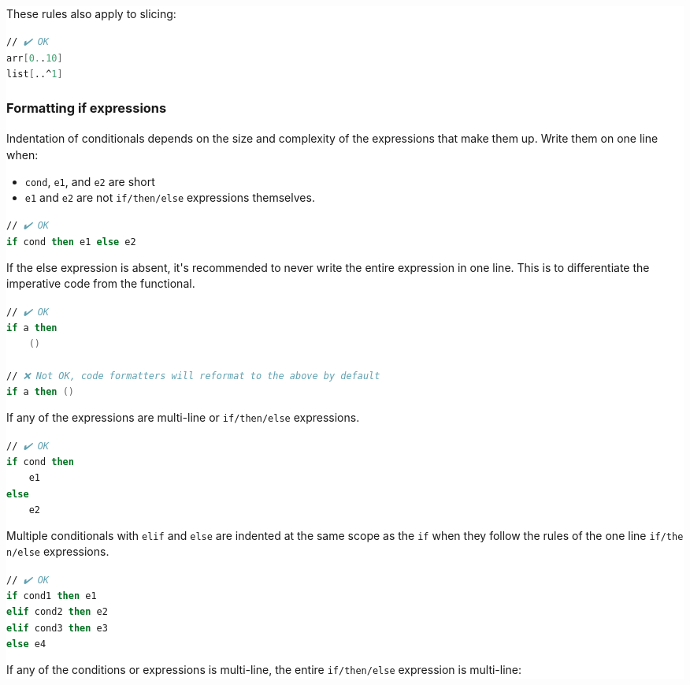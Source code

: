 These rules also apply to slicing:

```fsharp
// ✔️ OK
arr[0..10]
list[..^1]
```

### Formatting if expressions

Indentation of conditionals depends on the size and complexity of the expressions that make them up.
Write them on one line when:

- `cond`, `e1`, and `e2` are short
- `e1` and `e2` are not `if/then/else` expressions themselves.

```fsharp
// ✔️ OK
if cond then e1 else e2
```

If the else expression is absent, it's recommended to never write the entire expression in one line.
This is to differentiate the imperative code from the functional.

```fsharp
// ✔️ OK
if a then
    ()

// ❌ Not OK, code formatters will reformat to the above by default
if a then ()
```

If any of the expressions are multi-line or `if/then/else` expressions.

```fsharp
// ✔️ OK
if cond then
    e1
else
    e2
```

Multiple conditionals with `elif` and `else` are indented at the same scope as the `if` when they follow the rules of the one line `if/then/else` expressions.

```fsharp
// ✔️ OK
if cond1 then e1
elif cond2 then e2
elif cond3 then e3
else e4
```

If any of the conditions or expressions is multi-line, the entire `if/then/else` expression is multi-line:
